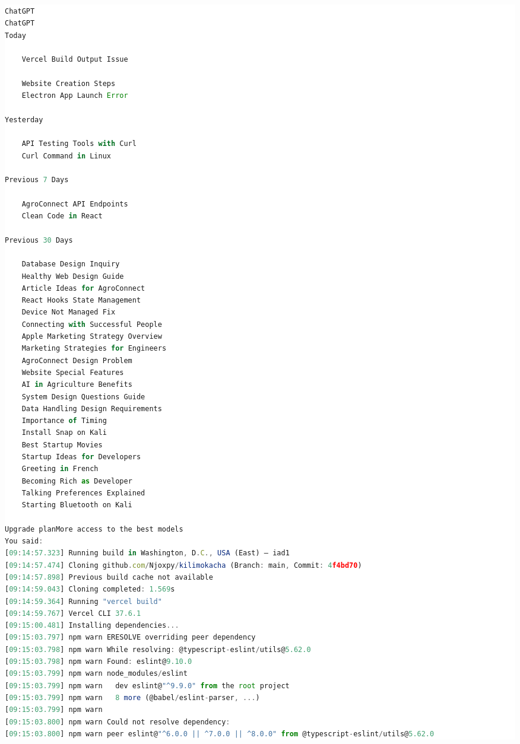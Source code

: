 ```js
ChatGPT
ChatGPT
Today

    Vercel Build Output Issue

    Website Creation Steps
    Electron App Launch Error

Yesterday

    API Testing Tools with Curl
    Curl Command in Linux

Previous 7 Days

    AgroConnect API Endpoints
    Clean Code in React

Previous 30 Days

    Database Design Inquiry
    Healthy Web Design Guide
    Article Ideas for AgroConnect
    React Hooks State Management
    Device Not Managed Fix
    Connecting with Successful People
    Apple Marketing Strategy Overview
    Marketing Strategies for Engineers
    AgroConnect Design Problem
    Website Special Features
    AI in Agriculture Benefits
    System Design Questions Guide
    Data Handling Design Requirements
    Importance of Timing
    Install Snap on Kali
    Best Startup Movies
    Startup Ideas for Developers
    Greeting in French
    Becoming Rich as Developer
    Talking Preferences Explained
    Starting Bluetooth on Kali

Upgrade planMore access to the best models
You said:
[09:14:57.323] Running build in Washington, D.C., USA (East) – iad1
[09:14:57.474] Cloning github.com/Njoxpy/kilimokacha (Branch: main, Commit: 4f4bd70)
[09:14:57.898] Previous build cache not available
[09:14:59.043] Cloning completed: 1.569s
[09:14:59.364] Running "vercel build"
[09:14:59.767] Vercel CLI 37.6.1
[09:15:00.481] Installing dependencies...
[09:15:03.797] npm warn ERESOLVE overriding peer dependency
[09:15:03.798] npm warn While resolving: @typescript-eslint/utils@5.62.0
[09:15:03.798] npm warn Found: eslint@9.10.0
[09:15:03.799] npm warn node_modules/eslint
[09:15:03.799] npm warn   dev eslint@"^9.9.0" from the root project
[09:15:03.799] npm warn   8 more (@babel/eslint-parser, ...)
[09:15:03.799] npm warn
[09:15:03.800] npm warn Could not resolve dependency:
[09:15:03.800] npm warn peer eslint@"^6.0.0 || ^7.0.0 || ^8.0.0" from @typescript-eslint/utils@5.62.0
```
